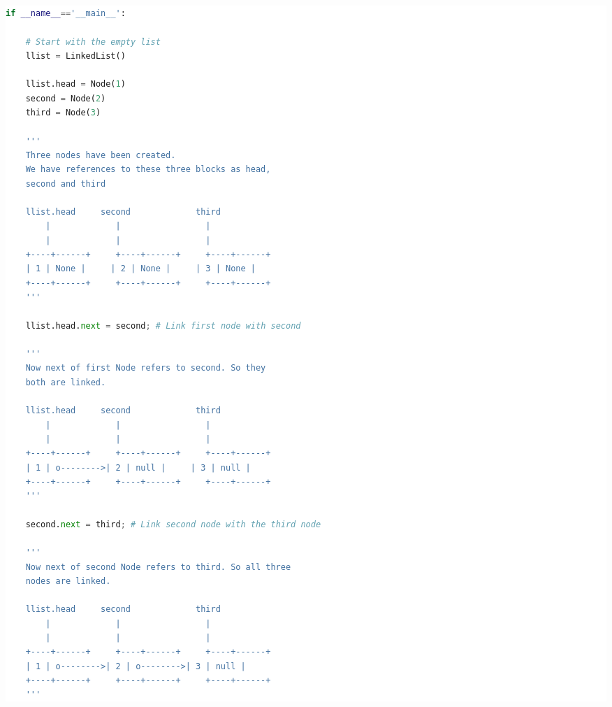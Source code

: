 ```py
if __name__=='__main__':

    # Start with the empty list
    llist = LinkedList()

    llist.head = Node(1)
    second = Node(2)
    third = Node(3)

    '''
    Three nodes have been created.
    We have references to these three blocks as head,
    second and third

    llist.head     second             third
        |             |                 |
        |             |                 |
    +----+------+     +----+------+     +----+------+
    | 1 | None |     | 2 | None |     | 3 | None |
    +----+------+     +----+------+     +----+------+
    '''

    llist.head.next = second; # Link first node with second

    '''
    Now next of first Node refers to second. So they
    both are linked.

    llist.head     second             third
        |             |                 |
        |             |                 |
    +----+------+     +----+------+     +----+------+
    | 1 | o-------->| 2 | null |     | 3 | null |
    +----+------+     +----+------+     +----+------+
    '''

    second.next = third; # Link second node with the third node

    '''
    Now next of second Node refers to third. So all three
    nodes are linked.

    llist.head     second             third
        |             |                 |
        |             |                 |
    +----+------+     +----+------+     +----+------+
    | 1 | o-------->| 2 | o-------->| 3 | null |
    +----+------+     +----+------+     +----+------+
    '''
```

